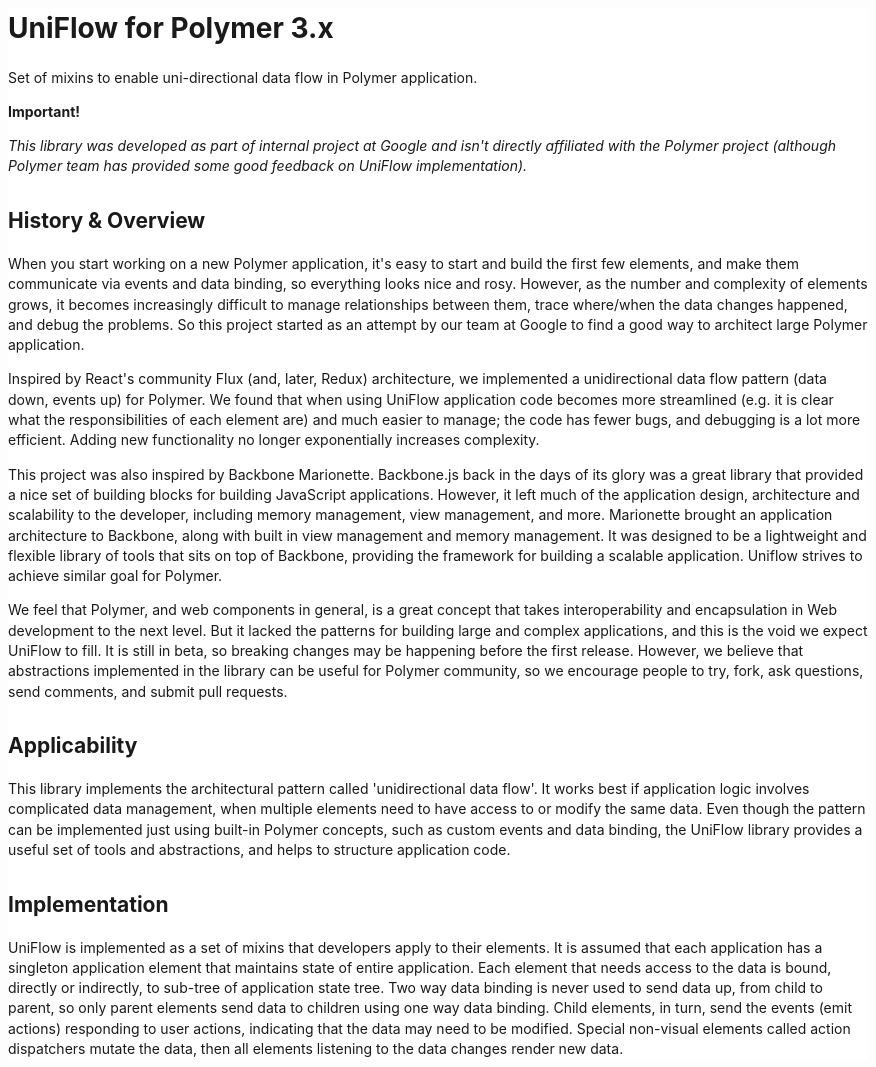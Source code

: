 # UniFlow for Polymer 3.x

Set of mixins to enable uni-directional data flow in Polymer application.

**Important!**

*This library was developed as part of internal project at Google and isn't directly affiliated with the Polymer project (although Polymer team has provided some good feedback on UniFlow implementation).*

## History & Overview

When you start working on a new Polymer application, it's easy to start and build the first few elements, and make them communicate via events and data binding, so everything looks nice and rosy. However, as the number and complexity of elements grows, it becomes increasingly difficult to manage relationships between them, trace where/when the data changes happened, and debug the problems. So this project started as an attempt by our team at Google to find a good way to architect large Polymer application. 

Inspired by React's community Flux (and, later, Redux) architecture, we implemented a unidirectional data flow pattern (data down, events up) for Polymer. We found that when using UniFlow application code becomes more streamlined (e.g. it is clear what the responsibilities of each element are) and much easier to manage; the code has fewer bugs, and debugging is a lot more efficient. Adding new functionality no longer exponentially increases complexity.

This project was also inspired by Backbone Marionette. Backbone.js back in the days of its glory was a great library that provided a nice set of building blocks for building JavaScript applications. However, it left much of the application design, architecture and scalability to the developer, including memory management, view management, and more. Marionette brought an application architecture to Backbone, along with built in view management and memory management. It was designed to be a lightweight and flexible library of tools that sits on top of Backbone, providing the framework for building a scalable application. Uniflow strives to achieve similar goal for Polymer. 

We feel that Polymer, and web components in general, is a great concept that takes interoperability and encapsulation in Web development to the next level. But it lacked the patterns for building large and complex applications, and this is the void we expect UniFlow to fill. It is still in beta, so breaking changes may be happening before the first release. However, we believe that abstractions implemented in the library can be useful for Polymer community, so we encourage people to try, fork, ask questions, send  comments, and submit pull requests.

## Applicability

This library implements the architectural pattern called 'unidirectional data flow'. It works best if application logic involves complicated data management, when multiple elements need to have access to or modify the same data. Even though the pattern can be implemented just using built-in Polymer concepts, such as custom events and data binding, the UniFlow library provides a useful set of tools and abstractions, and helps to structure application code.

## Implementation

UniFlow is implemented as a set of mixins that developers apply to their elements. It is assumed that each application has a singleton application element that maintains state of entire application. Each element that needs access to the data is bound, directly or indirectly, to sub-tree of application state tree. Two way data binding is never used to send data up, from child to parent, so only parent elements send data to children using one way data binding. Child elements, in turn, send the events (emit actions) responding to user actions, indicating that the data may need to be modified. Special non-visual elements called action dispatchers mutate the data, then all elements listening to the data changes render new data. 
